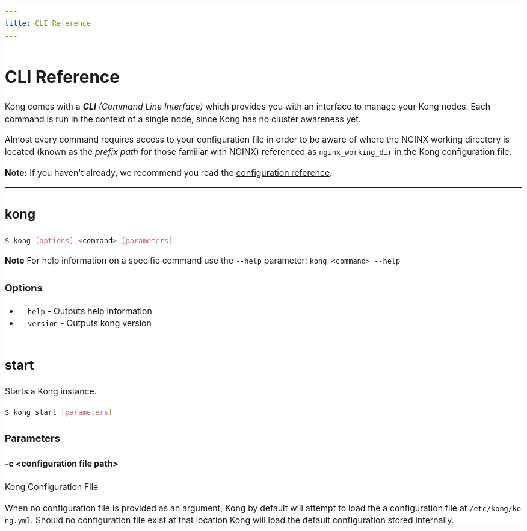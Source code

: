 ```yaml
---
title: CLI Reference
---
```


# CLI Reference

Kong comes with a ***CLI*** *(Command Line Interface)* which provides you with an interface to manage your Kong nodes. Each command is run in the context of a single node, since Kong has no cluster awareness yet.

Almost every command requires access to your configuration file in order to be aware of where the NGINX working directory is located (known as the *prefix path* for those familiar with NGINX) referenced as `nginx_working_dir` in the Kong configuration file.

**Note:** If you haven't already, we recommend you read the [configuration reference][configuration-guide].

---

## kong

```bash
$ kong [options] <command> [parameters]
```

**Note** For help information on a specific command use the `--help` parameter: `kong <command> --help`

### Options

* `--help` - Outputs help information
* `--version` - Outputs kong version

---

## start

Starts a Kong instance.

```bash
$ kong start [parameters]
```

### Parameters

#### -c \<configuration file path>

Kong Configuration File

When no configuration file is provided as an argument, Kong by default will attempt to load the a configuration file at `/etc/kong/kong.yml`.
Should no configuration file exist at that location Kong will load the default configuration stored internally.


[configuration-guide]: /docs/{{page.kong_version}}/configuration
[nginx-signals]: http://nginx.org/en/docs/control.html
[nginx-reload]: http://wiki.nginx.org/CommandLine#Loading_a_New_Configuration_Using_Signals
[cluster_listen]: /docs/{{page.kong_version}}/configuration/#cluster_listen
[cluster]: /docs/{{page.kong_version}}/configuration/#cluster